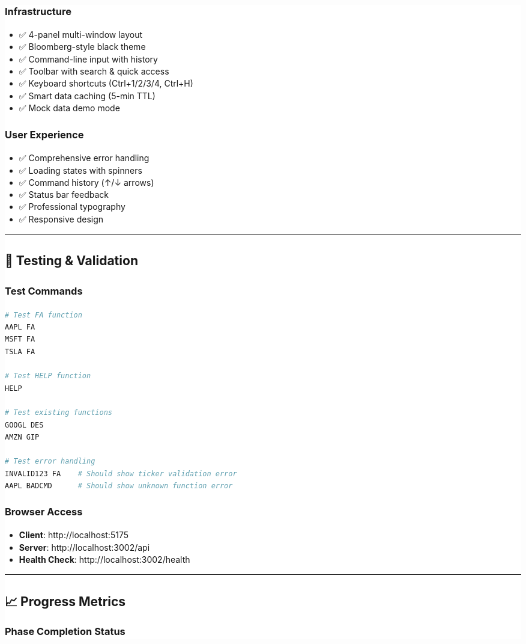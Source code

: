 ### Infrastructure
- ✅ 4-panel multi-window layout
- ✅ Bloomberg-style black theme
- ✅ Command-line input with history
- ✅ Toolbar with search & quick access
- ✅ Keyboard shortcuts (Ctrl+1/2/3/4, Ctrl+H)
- ✅ Smart data caching (5-min TTL)
- ✅ Mock data demo mode

### User Experience
- ✅ Comprehensive error handling
- ✅ Loading states with spinners
- ✅ Command history (↑/↓ arrows)
- ✅ Status bar feedback
- ✅ Professional typography
- ✅ Responsive design

---

## 🎯 Testing & Validation

### Test Commands
```bash
# Test FA function
AAPL FA
MSFT FA
TSLA FA

# Test HELP function
HELP

# Test existing functions
GOOGL DES
AMZN GIP

# Test error handling
INVALID123 FA    # Should show ticker validation error
AAPL BADCMD      # Should show unknown function error
```

### Browser Access
- **Client**: http://localhost:5175
- **Server**: http://localhost:3002/api
- **Health Check**: http://localhost:3002/health

---

## 📈 Progress Metrics

### Phase Completion Status
